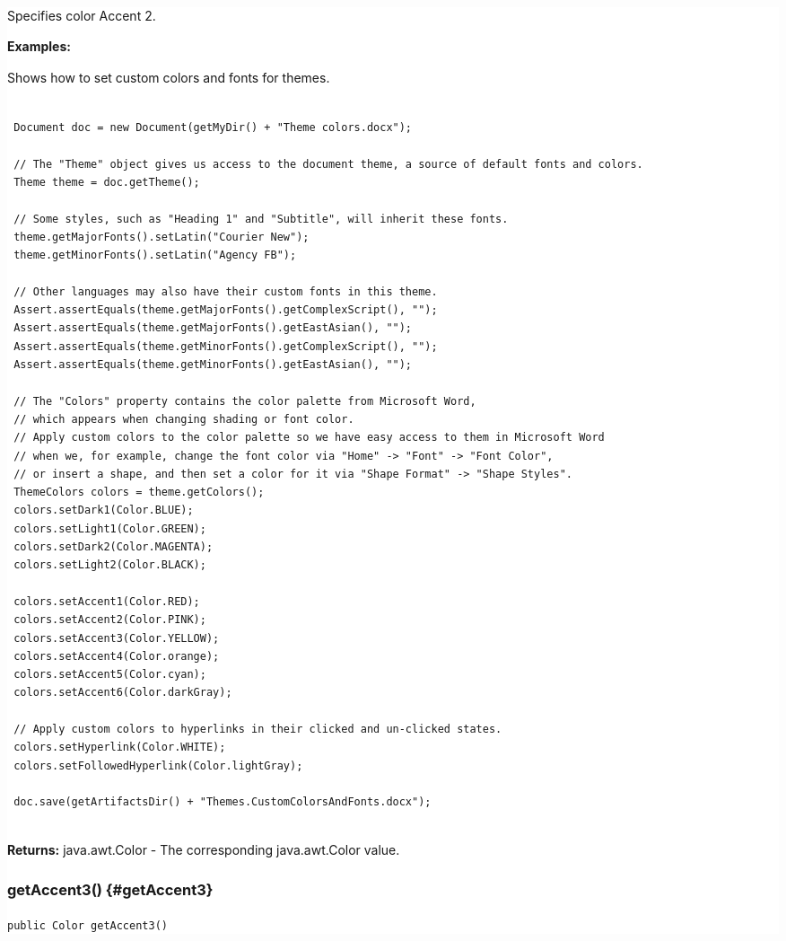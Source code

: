 
Specifies color Accent 2.

 **Examples:** 

Shows how to set custom colors and fonts for themes.

```

 Document doc = new Document(getMyDir() + "Theme colors.docx");

 // The "Theme" object gives us access to the document theme, a source of default fonts and colors.
 Theme theme = doc.getTheme();

 // Some styles, such as "Heading 1" and "Subtitle", will inherit these fonts.
 theme.getMajorFonts().setLatin("Courier New");
 theme.getMinorFonts().setLatin("Agency FB");

 // Other languages may also have their custom fonts in this theme.
 Assert.assertEquals(theme.getMajorFonts().getComplexScript(), "");
 Assert.assertEquals(theme.getMajorFonts().getEastAsian(), "");
 Assert.assertEquals(theme.getMinorFonts().getComplexScript(), "");
 Assert.assertEquals(theme.getMinorFonts().getEastAsian(), "");

 // The "Colors" property contains the color palette from Microsoft Word,
 // which appears when changing shading or font color.
 // Apply custom colors to the color palette so we have easy access to them in Microsoft Word
 // when we, for example, change the font color via "Home" -> "Font" -> "Font Color",
 // or insert a shape, and then set a color for it via "Shape Format" -> "Shape Styles".
 ThemeColors colors = theme.getColors();
 colors.setDark1(Color.BLUE);
 colors.setLight1(Color.GREEN);
 colors.setDark2(Color.MAGENTA);
 colors.setLight2(Color.BLACK);

 colors.setAccent1(Color.RED);
 colors.setAccent2(Color.PINK);
 colors.setAccent3(Color.YELLOW);
 colors.setAccent4(Color.orange);
 colors.setAccent5(Color.cyan);
 colors.setAccent6(Color.darkGray);

 // Apply custom colors to hyperlinks in their clicked and un-clicked states.
 colors.setHyperlink(Color.WHITE);
 colors.setFollowedHyperlink(Color.lightGray);

 doc.save(getArtifactsDir() + "Themes.CustomColorsAndFonts.docx");
 
```

**Returns:**
java.awt.Color - The corresponding java.awt.Color value.
### getAccent3() {#getAccent3}
```
public Color getAccent3()
```
